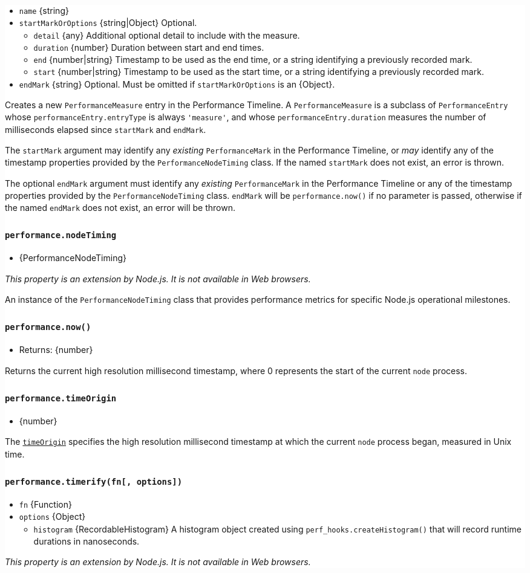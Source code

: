 - `name` {string}
- `startMarkOrOptions` {string|Object} Optional.
  - `detail` {any} Additional optional detail to include with the measure.
  - `duration` {number} Duration between start and end times.
  - `end` {number|string} Timestamp to be used as the end time, or a string identifying a previously recorded mark.
  - `start` {number|string} Timestamp to be used as the start time, or a string identifying a previously recorded mark.
- `endMark` {string} Optional. Must be omitted if `startMarkOrOptions` is an {Object}.

Creates a new `PerformanceMeasure` entry in the Performance Timeline. A `PerformanceMeasure` is a subclass of `PerformanceEntry` whose `performanceEntry.entryType` is always `'measure'`, and whose `performanceEntry.duration` measures the number of milliseconds elapsed since `startMark` and `endMark`.

The `startMark` argument may identify any _existing_ `PerformanceMark` in the Performance Timeline, or _may_ identify any of the timestamp properties provided by the `PerformanceNodeTiming` class. If the named `startMark` does not exist, an error is thrown.

The optional `endMark` argument must identify any _existing_ `PerformanceMark` in the Performance Timeline or any of the timestamp properties provided by the `PerformanceNodeTiming` class. `endMark` will be `performance.now()` if no parameter is passed, otherwise if the named `endMark` does not exist, an error will be thrown.

### `performance.nodeTiming`

- {PerformanceNodeTiming}

_This property is an extension by Node.js. It is not available in Web browsers._

An instance of the `PerformanceNodeTiming` class that provides performance metrics for specific Node.js operational milestones.

### `performance.now()`

- Returns: {number}

Returns the current high resolution millisecond timestamp, where 0 represents the start of the current `node` process.

### `performance.timeOrigin`

- {number}

The [`timeOrigin`](https://w3c.github.io/hr-time/#dom-performance-timeorigin) specifies the high resolution millisecond timestamp at which the current `node` process began, measured in Unix time.

### `performance.timerify(fn[, options])`

- `fn` {Function}
- `options` {Object}
  - `histogram` {RecordableHistogram} A histogram object created using `perf_hooks.createHistogram()` that will record runtime durations in nanoseconds.

_This property is an extension by Node.js. It is not available in Web browsers._
